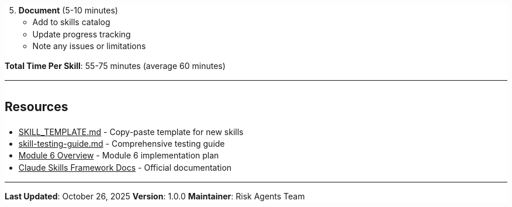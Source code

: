 5. **Document** (5-10 minutes)
   - Add to skills catalog
   - Update progress tracking
   - Note any issues or limitations

**Total Time Per Skill**: 55-75 minutes (average 60 minutes)

---

## Resources

- [SKILL_TEMPLATE.md](./SKILL_TEMPLATE.md) - Copy-paste template for new skills
- [skill-testing-guide.md](./skill-testing-guide.md) - Comprehensive testing guide
- [Module 6 Overview](./module-6-overview.md) - Module 6 implementation plan
- [Claude Skills Framework Docs](https://docs.claude.com/en/docs/claude-code/skills) - Official documentation

---

**Last Updated**: October 26, 2025
**Version**: 1.0.0
**Maintainer**: Risk Agents Team
